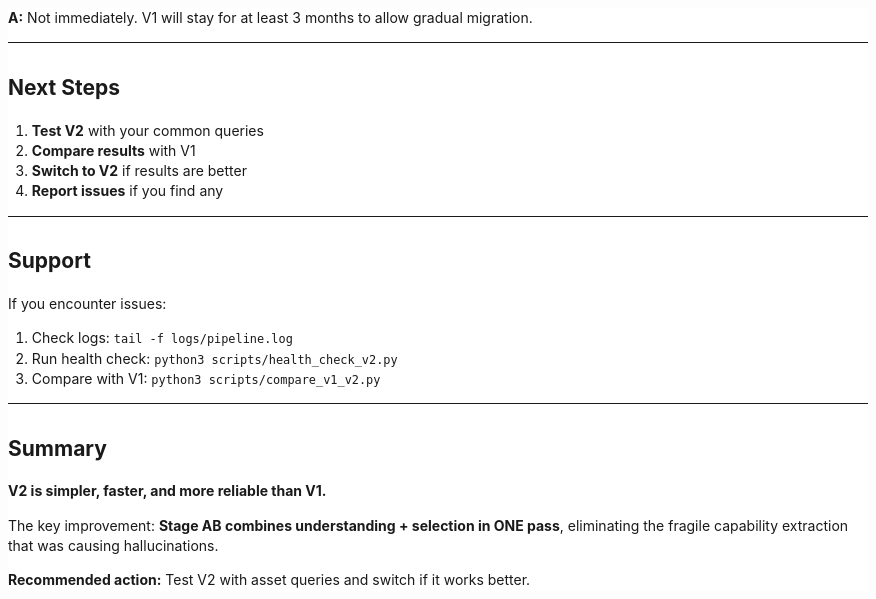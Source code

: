 **A:** Not immediately. V1 will stay for at least 3 months to allow gradual migration.

---

## Next Steps

1. **Test V2** with your common queries
2. **Compare results** with V1
3. **Switch to V2** if results are better
4. **Report issues** if you find any

---

## Support

If you encounter issues:

1. Check logs: `tail -f logs/pipeline.log`
2. Run health check: `python3 scripts/health_check_v2.py`
3. Compare with V1: `python3 scripts/compare_v1_v2.py`

---

## Summary

**V2 is simpler, faster, and more reliable than V1.**

The key improvement: **Stage AB combines understanding + selection in ONE pass**, eliminating the fragile capability extraction that was causing hallucinations.

**Recommended action:** Test V2 with asset queries and switch if it works better.